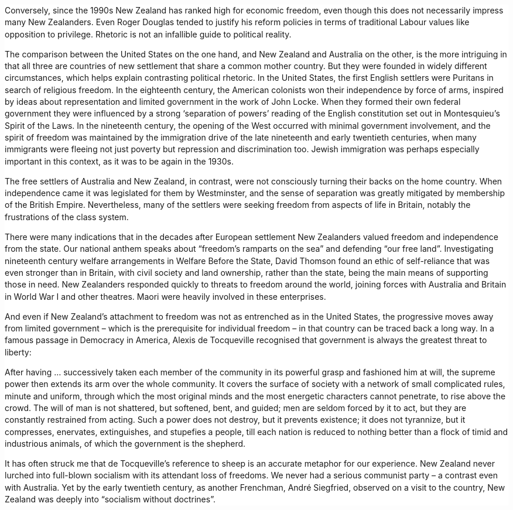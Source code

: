 Conversely, since the 1990s New Zealand has ranked high for economic freedom, even though this does not necessarily impress many New Zealanders. Even Roger Douglas tended to justify his reform policies in terms of traditional Labour values like opposition to privilege. Rhetoric is not an infallible guide to political reality.

The comparison between the United States on the one hand, and New Zealand and Australia on the other, is the more intriguing in that all three are countries of new settlement that share a common mother country. But they were founded in widely different circumstances, which helps explain contrasting political rhetoric. In the United States, the first English settlers were Puritans in search of religious freedom. In the eighteenth century, the American colonists won their independence by force of arms, inspired by ideas about representation and limited government in the work of John Locke. When they formed their own federal government they were influenced by a strong ‘separation of powers’ reading of the English constitution set out in Montesquieu’s Spirit of the Laws. In the nineteenth century, the opening of the West occurred with minimal government involvement, and the spirit of freedom was maintained by the immigration drive of the late nineteenth and early twentieth centuries, when many immigrants were fleeing not just poverty but repression and discrimination too. Jewish immigration was perhaps especially important in this context, as it was to be again in the 1930s.

The free settlers of Australia and New Zealand, in contrast, were not consciously turning their backs on the home country. When independence came it was legislated for them by Westminster, and the sense of separation was greatly mitigated by membership of the British Empire. Nevertheless, many of the settlers were seeking freedom from aspects of life in Britain, notably the frustrations of the class system.

There were many indications that in the decades after European settlement New Zealanders valued freedom and independence from the state. Our national anthem speaks about “freedom’s ramparts on the sea” and defending “our free land”. Investigating nineteenth century welfare arrangements in Welfare Before the State, David Thomson found an ethic of self-reliance that was even stronger than in Britain, with civil society and land ownership, rather than the state, being the main means of supporting those in need. New Zealanders responded quickly to threats to freedom around the world, joining forces with Australia and Britain in World War I and other theatres. Maori were heavily involved in these enterprises.

And even if New Zealand’s attachment to freedom was not as entrenched as in the United States, the progressive moves away from limited government – which is the prerequisite for individual freedom – in that country can be traced back a long way. In a famous passage in Democracy in America, Alexis de Tocqueville recognised that government is always the greatest threat to liberty:

After having … successively taken each member of the community in its powerful grasp and fashioned him at will, the supreme power then extends its arm over the whole community. It covers the surface of society with a network of small complicated rules, minute and uniform, through which the most original minds and the most energetic characters cannot penetrate, to rise above the crowd. The will of man is not shattered, but softened, bent, and guided; men are seldom forced by it to act, but they are constantly restrained from acting. Such a power does not destroy, but it prevents existence; it does not tyrannize, but it compresses, enervates, extinguishes, and stupefies a people, till each nation is reduced to nothing better than a flock of timid and industrious animals, of which the government is the shepherd.

It has often struck me that de Tocqueville’s reference to sheep is an accurate metaphor for our experience. New Zealand never lurched into full-blown socialism with its attendant loss of freedoms. We never had a serious communist party – a contrast even with Australia. Yet by the early twentieth century, as another Frenchman, André Siegfried, observed on a visit to the country, New Zealand was deeply into “socialism without doctrines”.
